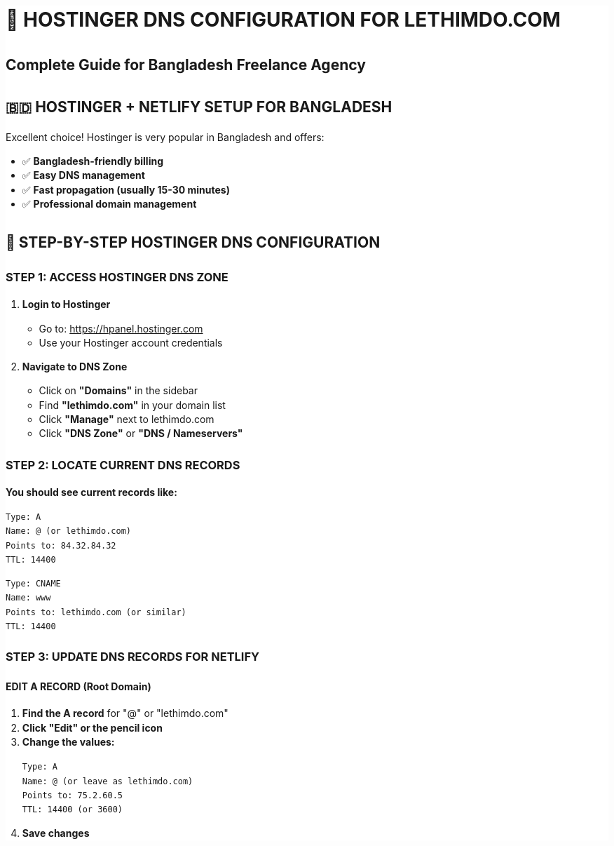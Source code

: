 # 🎯 HOSTINGER DNS CONFIGURATION FOR LETHIMDO.COM
## Complete Guide for Bangladesh Freelance Agency

## 🇧🇩 **HOSTINGER + NETLIFY SETUP FOR BANGLADESH**

Excellent choice! Hostinger is very popular in Bangladesh and offers:
- ✅ **Bangladesh-friendly billing**
- ✅ **Easy DNS management**
- ✅ **Fast propagation (usually 15-30 minutes)**
- ✅ **Professional domain management**

## 🚀 **STEP-BY-STEP HOSTINGER DNS CONFIGURATION**

### **STEP 1: ACCESS HOSTINGER DNS ZONE**

1. **Login to Hostinger**
   - Go to: https://hpanel.hostinger.com
   - Use your Hostinger account credentials

2. **Navigate to DNS Zone**
   - Click on **"Domains"** in the sidebar
   - Find **"lethimdo.com"** in your domain list
   - Click **"Manage"** next to lethimdo.com
   - Click **"DNS Zone"** or **"DNS / Nameservers"**

### **STEP 2: LOCATE CURRENT DNS RECORDS**

**You should see current records like:**
```
Type: A
Name: @ (or lethimdo.com)
Points to: 84.32.84.32
TTL: 14400
```

```
Type: CNAME
Name: www
Points to: lethimdo.com (or similar)
TTL: 14400
```

### **STEP 3: UPDATE DNS RECORDS FOR NETLIFY**

#### **EDIT A RECORD (Root Domain)**

1. **Find the A record** for "@" or "lethimdo.com"
2. **Click "Edit" or the pencil icon**
3. **Change the values:**
   ```
   Type: A
   Name: @ (or leave as lethimdo.com)
   Points to: 75.2.60.5
   TTL: 14400 (or 3600)
   ```
4. **Save changes**
